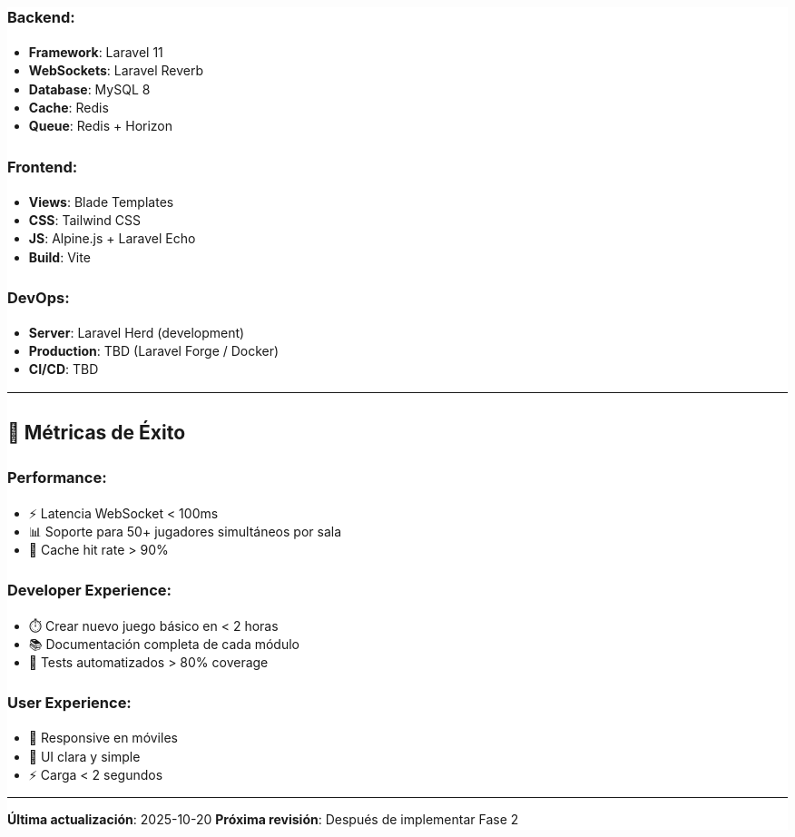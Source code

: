 ### Backend:
- **Framework**: Laravel 11
- **WebSockets**: Laravel Reverb
- **Database**: MySQL 8
- **Cache**: Redis
- **Queue**: Redis + Horizon

### Frontend:
- **Views**: Blade Templates
- **CSS**: Tailwind CSS
- **JS**: Alpine.js + Laravel Echo
- **Build**: Vite

### DevOps:
- **Server**: Laravel Herd (development)
- **Production**: TBD (Laravel Forge / Docker)
- **CI/CD**: TBD

---

## 🎯 Métricas de Éxito

### Performance:
- ⚡ Latencia WebSocket < 100ms
- 📊 Soporte para 50+ jugadores simultáneos por sala
- 💾 Cache hit rate > 90%

### Developer Experience:
- ⏱️ Crear nuevo juego básico en < 2 horas
- 📚 Documentación completa de cada módulo
- 🧪 Tests automatizados > 80% coverage

### User Experience:
- 📱 Responsive en móviles
- 🎨 UI clara y simple
- ⚡ Carga < 2 segundos

---

**Última actualización**: 2025-10-20
**Próxima revisión**: Después de implementar Fase 2
